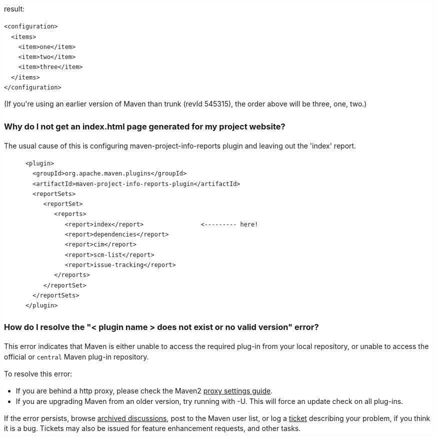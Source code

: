 result:
```
<configuration>
  <items>
    <item>one</item>
    <item>two</item>
    <item>three</item>
  </items>
</configuration>
```
(If you're using an earlier version of Maven than trunk (revId 545315), the order above will be three, one, two.)

### Why do I not get an index.html page generated for my project website?

The usual cause of this is configuring maven-project-info-reports plugin and leaving out the 'index' report.

```
      <plugin>
        <groupId>org.apache.maven.plugins</groupId>
        <artifactId>maven-project-info-reports-plugin</artifactId>
        <reportSets>
           <reportSet>
              <reports>
                 <report>index</report>                <--------- here!
                 <report>dependencies</report>
                 <report>cim</report>
                 <report>scm-list</report>
                 <report>issue-tracking</report>
              </reports>
           </reportSet>
        </reportSets>
      </plugin>
```

### How do I resolve the "< plugin name > does not exist or no valid version" error?

This error indicates that Maven is either unable to access the required plug-in from your local repository, or unable to access the official or `central` Maven plug-in repository.

To resolve this error:
- If you are behind a http proxy, please check the Maven2 [proxy settings guide](http://maven.apache.org/guides/mini/guide-proxies.html).
- If you are upgrading Maven from an older version, try running with \-U. This will force an update check on all plug-ins.

If the error persists, browse [archived discussions](http://www.mail-archive.com/users@maven.apache.org/), post to the Maven user list, or log a [ticket](http://jira.codehaus.org/browse/MNG) describing your problem, if you think it is a bug. Tickets may also be issued for feature enhancement requests, and other tasks.
